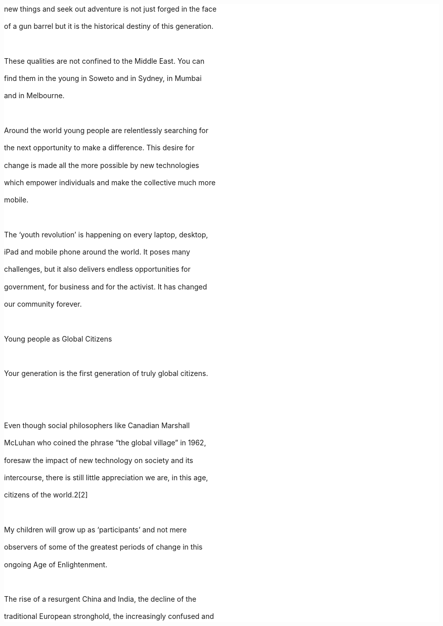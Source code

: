  new things and seek out adventure is not just forged in the face 

 of a gun barrel but it is the historical destiny of this generation.  

   

 These  qualities  are  not  confined  to  the  Middle  East.  You  can  

 find  them  in  the  young  in  Soweto  and  in  Sydney,  in  Mumbai  

 and in Melbourne.  

   

 Around  the  world  young  people  are  relentlessly  searching  for  

 the  next  opportunity  to  make  a  difference.  This  desire  for  

 change  is  made  all  the  more  possible  by  new  technologies  

 which empower individuals and make the collective much more 

 mobile.   

   

 The  ‘youth  revolution’  is  happening  on  every  laptop,  desktop,  

 iPad  and  mobile  phone  around  the  world.  It  poses  many  

 challenges,  but  it  also  delivers  endless  opportunities  for  

 government,  for  business  and  for  the  activist.   It  has  changed  

 our community forever.  

   

 Young people as Global Citizens 

   

 Your generation is the first generation of truly global citizens.  

   

                                                               

 Even  though  social  philosophers  like  Canadian  Marshall  

 McLuhan who coined the phrase “the global village” in 1962, 

 foresaw  the  impact  of  new  technology  on  society  and  its  

 intercourse, there is still little appreciation we are, in this age, 

 citizens of the world.2[2] 

    

 My  children  will  grow  up  as  ‘participants’  and  not  mere  

 observers  of  some  of  the  greatest  periods  of  change  in  this  

 ongoing Age of Enlightenment.  

   

 The  rise  of  a  resurgent  China  and  India,  the  decline  of  the  

 traditional European stronghold, the increasingly confused and 
